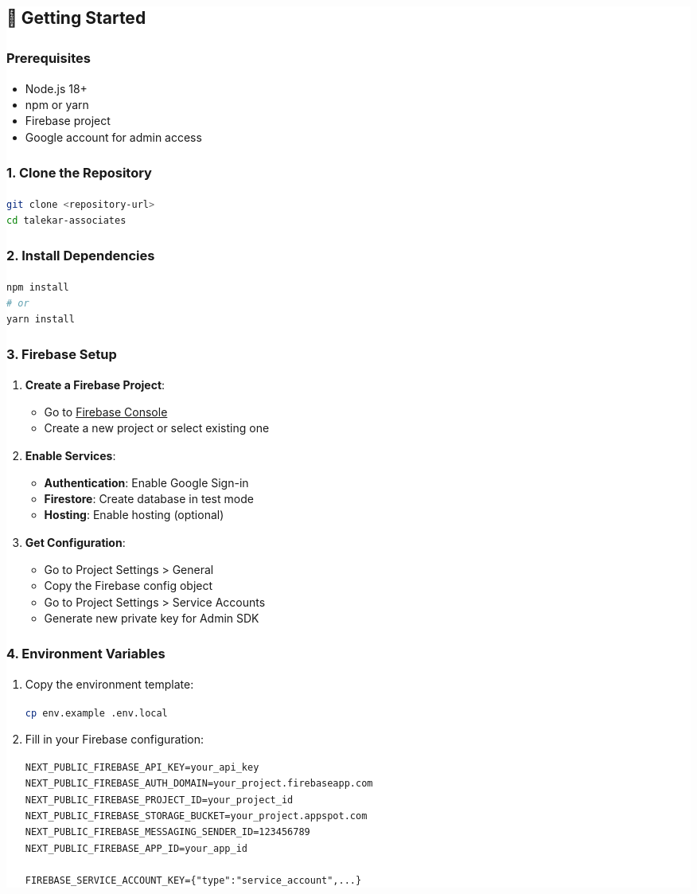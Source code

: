 ## 🚀 Getting Started

### Prerequisites

- Node.js 18+ 
- npm or yarn
- Firebase project
- Google account for admin access

### 1. Clone the Repository

```bash
git clone <repository-url>
cd talekar-associates
```

### 2. Install Dependencies

```bash
npm install
# or
yarn install
```

### 3. Firebase Setup

1. **Create a Firebase Project**:
   - Go to [Firebase Console](https://console.firebase.google.com/)
   - Create a new project or select existing one

2. **Enable Services**:
   - **Authentication**: Enable Google Sign-in
   - **Firestore**: Create database in test mode
   - **Hosting**: Enable hosting (optional)

3. **Get Configuration**:
   - Go to Project Settings > General
   - Copy the Firebase config object
   - Go to Project Settings > Service Accounts
   - Generate new private key for Admin SDK

### 4. Environment Variables

1. Copy the environment template:
   ```bash
   cp env.example .env.local
   ```

2. Fill in your Firebase configuration:
   ```env
   NEXT_PUBLIC_FIREBASE_API_KEY=your_api_key
   NEXT_PUBLIC_FIREBASE_AUTH_DOMAIN=your_project.firebaseapp.com
   NEXT_PUBLIC_FIREBASE_PROJECT_ID=your_project_id
   NEXT_PUBLIC_FIREBASE_STORAGE_BUCKET=your_project.appspot.com
   NEXT_PUBLIC_FIREBASE_MESSAGING_SENDER_ID=123456789
   NEXT_PUBLIC_FIREBASE_APP_ID=your_app_id
   
   FIREBASE_SERVICE_ACCOUNT_KEY={"type":"service_account",...}
   ```
